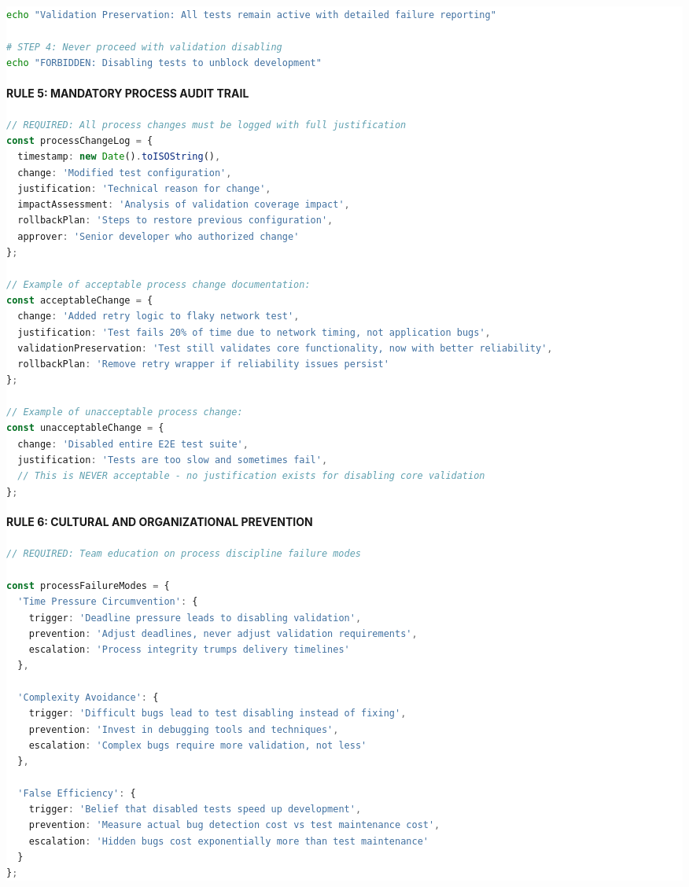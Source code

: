 ```bash
echo "Validation Preservation: All tests remain active with detailed failure reporting"

# STEP 4: Never proceed with validation disabling
echo "FORBIDDEN: Disabling tests to unblock development"
```

#### **RULE 5: MANDATORY PROCESS AUDIT TRAIL**
```typescript
// REQUIRED: All process changes must be logged with full justification
const processChangeLog = {
  timestamp: new Date().toISOString(),
  change: 'Modified test configuration',
  justification: 'Technical reason for change',
  impactAssessment: 'Analysis of validation coverage impact',
  rollbackPlan: 'Steps to restore previous configuration',
  approver: 'Senior developer who authorized change'
};

// Example of acceptable process change documentation:
const acceptableChange = {
  change: 'Added retry logic to flaky network test',
  justification: 'Test fails 20% of time due to network timing, not application bugs',
  validationPreservation: 'Test still validates core functionality, now with better reliability',
  rollbackPlan: 'Remove retry wrapper if reliability issues persist'
};

// Example of unacceptable process change:
const unacceptableChange = {
  change: 'Disabled entire E2E test suite',
  justification: 'Tests are too slow and sometimes fail',
  // This is NEVER acceptable - no justification exists for disabling core validation
};
```

#### **RULE 6: CULTURAL AND ORGANIZATIONAL PREVENTION**
```typescript
// REQUIRED: Team education on process discipline failure modes

const processFailureModes = {
  'Time Pressure Circumvention': {
    trigger: 'Deadline pressure leads to disabling validation',
    prevention: 'Adjust deadlines, never adjust validation requirements',
    escalation: 'Process integrity trumps delivery timelines'
  },
  
  'Complexity Avoidance': {
    trigger: 'Difficult bugs lead to test disabling instead of fixing',
    prevention: 'Invest in debugging tools and techniques',
    escalation: 'Complex bugs require more validation, not less'
  },
  
  'False Efficiency': {
    trigger: 'Belief that disabled tests speed up development',
    prevention: 'Measure actual bug detection cost vs test maintenance cost',
    escalation: 'Hidden bugs cost exponentially more than test maintenance'
  }
};
```
